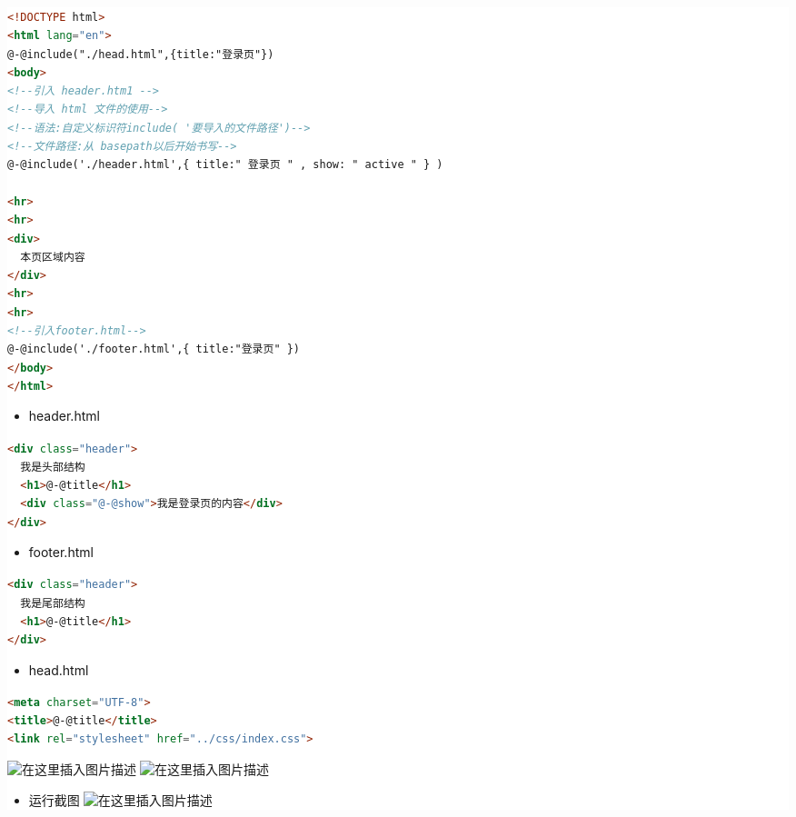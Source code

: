 ```html
<!DOCTYPE html>
<html lang="en">
@-@include("./head.html",{title:"登录页"})
<body>
<!--引入 header.htm1 -->
<!--导入 html 文件的使用-->
<!--语法:自定义标识符include( '要导入的文件路径')-->
<!--文件路径:从 basepath以后开始书写-->
@-@include('./header.html',{ title:" 登录页 " , show: " active " } )

<hr>
<hr>
<div>
  本页区域内容
</div>
<hr>
<hr>
<!--引入footer.html-->
@-@include('./footer.html',{ title:"登录页" })
</body>
</html>
```
- header.html

```html
<div class="header">
  我是头部结构
  <h1>@-@title</h1>
  <div class="@-@show">我是登录页的内容</div>
</div>
```
- footer.html

```html
<div class="header">
  我是尾部结构
  <h1>@-@title</h1>
</div>
```
- head.html

```html
<meta charset="UTF-8">
<title>@-@title</title>
<link rel="stylesheet" href="../css/index.css">
```
![在这里插入图片描述](https://img-blog.csdnimg.cn/20210318162349833.png?x-oss-process=image/watermark,type_ZmFuZ3poZW5naGVpdGk,shadow_10,text_aHR0cHM6Ly9ibG9nLmNzZG4ubmV0L1N1aWhpZGVPbWVsZXQ=,size_16,color_FFFFFF,t_70)
![在这里插入图片描述](https://img-blog.csdnimg.cn/20210318162449676.png?x-oss-process=image/watermark,type_ZmFuZ3poZW5naGVpdGk,shadow_10,text_aHR0cHM6Ly9ibG9nLmNzZG4ubmV0L1N1aWhpZGVPbWVsZXQ=,size_16,color_FFFFFF,t_70)
- 运行截图
![在这里插入图片描述](https://img-blog.csdnimg.cn/20210318162628114.png?x-oss-process=image/watermark,type_ZmFuZ3poZW5naGVpdGk,shadow_10,text_aHR0cHM6Ly9ibG9nLmNzZG4ubmV0L1N1aWhpZGVPbWVsZXQ=,size_16,color_FFFFFF,t_70)